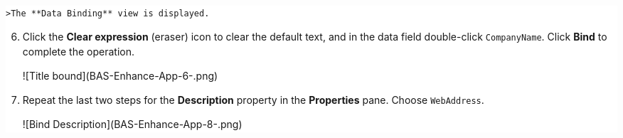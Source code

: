 
    >The **Data Binding** view is displayed.

6. Click the **Clear expression** (eraser) icon to clear the default text, and in the data field double-click  `CompanyName`. Click **Bind** to complete the operation.

    <!-- border -->![Title bound](BAS-Enhance-App-6-.png)

7. Repeat the last two steps for the **Description** property in the **Properties** pane. Choose  `WebAddress`.

    <!-- border -->![Bind Description](BAS-Enhance-App-8-.png)
